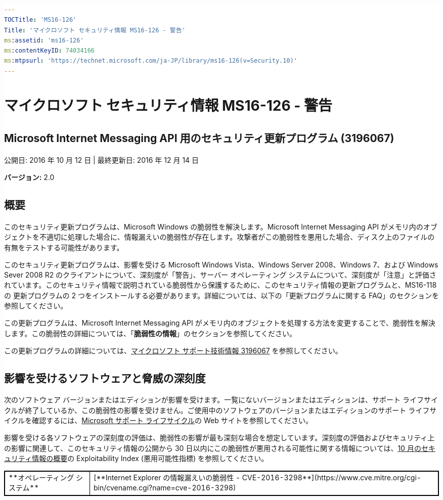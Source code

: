 ```yaml
---
TOCTitle: 'MS16-126'
Title: 'マイクロソフト セキュリティ情報 MS16-126 - 警告'
ms:assetid: 'ms16-126'
ms:contentKeyID: 74034166
ms:mtpsurl: 'https://technet.microsoft.com/ja-JP/library/ms16-126(v=Security.10)'
---
```


マイクロソフト セキュリティ情報 MS16-126 - 警告
===============================================

Microsoft Internet Messaging API 用のセキュリティ更新プログラム (3196067)
-------------------------------------------------------------------------

公開日: 2016 年 10 月 12 日 | 最終更新日: 2016 年 12 月 14 日

**バージョン:** 2.0

概要
----

<span id="sectionToggle0"></span><span id="KBArticle"></span>
このセキュリティ更新プログラムは、Microsoft Windows の脆弱性を解決します。Microsoft Internet Messaging API がメモリ内のオブジェクトを不適切に処理した場合に、情報漏えいの脆弱性が存在します。攻撃者がこの脆弱性を悪用した場合、ディスク上のファイルの有無をテストする可能性があります。

このセキュリティ更新プログラムは、影響を受ける Microsoft Windows Vista、Windows Server 2008、Windows 7、および Windows Sever 2008 R2 のクライアントについて、深刻度が「警告」、サーバー オペレーティング システムについて、深刻度が「注意」と評価されています。このセキュリティ情報で説明されている脆弱性から保護するために、このセキュリティ情報の更新プログラムと、MS16-118 の 更新プログラムの 2 つをインストールする必要があります。詳細については、以下の「更新プログラムに関する FAQ」のセクションを参照してください。

この更新プログラムは、Microsoft Internet Messaging API がメモリ内のオブジェクトを処理する方法を変更することで、脆弱性を解決します。この脆弱性の詳細については、「**脆弱性の情報**」のセクションを参照してください。

この更新プログラムの詳細については、[マイクロソフト サポート技術情報 3196067](https://support.microsoft.com/ja-jp/kb/3196067) を参照してください。

影響を受けるソフトウェアと脅威の深刻度
--------------------------------------

<span id="sectionToggle1"></span>
次のソフトウェア バージョンまたはエディションが影響を受けます。一覧にないバージョンまたはエディションは、サポート ライフサイクルが終了しているか、この脆弱性の影響を受けません。ご使用中のソフトウェアのバージョンまたはエディションのサポート ライフサイクルを確認するには、[Microsoft サポート ライフサイクル](https://go.microsoft.com/fwlink/?linkid=21742)の Web サイトを参照してください。

影響を受ける各ソフトウェアの深刻度の評価は、脆弱性の影響が最も深刻な場合を想定しています。深刻度の評価およびセキュリティ上の影響に関連して、このセキュリティ情報の公開から 30 日以内にこの脆弱性が悪用される可能性に関する情報については、[10 月のセキュリティ情報の概要](https://technet.microsoft.com/ja-jp/library/security/ms16-oct)の Exploitability Index (悪用可能性指標) を参照してください。

<p> </p>
<table style="border:1px solid black;">
<tr>
<td style="border:1px solid black;">
**オペレーティング システム**

</td>
<td style="border:1px solid black;">
[**Internet Explorer の情報漏えいの脆弱性 - CVE-2016-3298**](https://www.cve.mitre.org/cgi-bin/cvename.cgi?name=cve-2016-3298)
